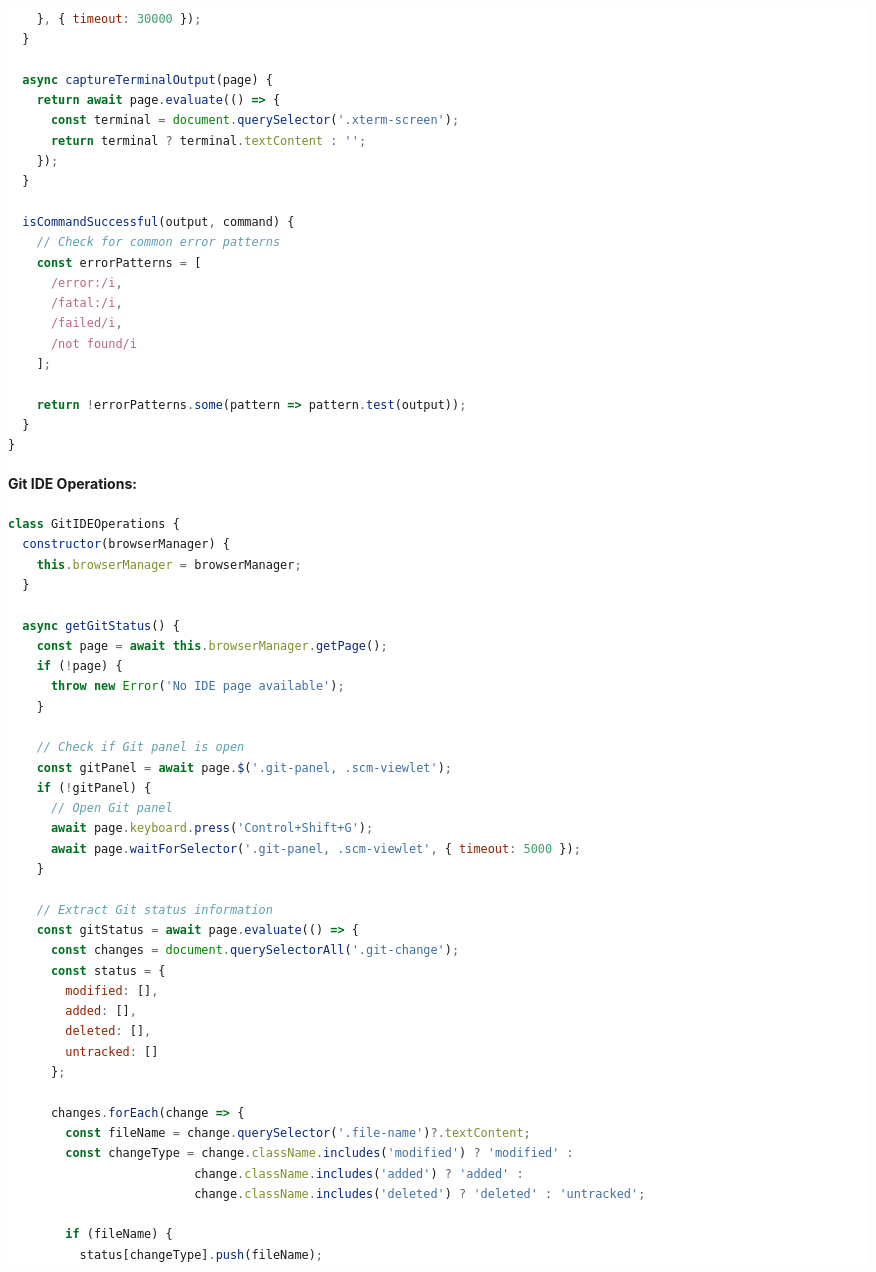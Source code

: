 ```javascript
    }, { timeout: 30000 });
  }
  
  async captureTerminalOutput(page) {
    return await page.evaluate(() => {
      const terminal = document.querySelector('.xterm-screen');
      return terminal ? terminal.textContent : '';
    });
  }
  
  isCommandSuccessful(output, command) {
    // Check for common error patterns
    const errorPatterns = [
      /error:/i,
      /fatal:/i,
      /failed/i,
      /not found/i
    ];
    
    return !errorPatterns.some(pattern => pattern.test(output));
  }
}
```

#### Git IDE Operations:
```javascript
class GitIDEOperations {
  constructor(browserManager) {
    this.browserManager = browserManager;
  }
  
  async getGitStatus() {
    const page = await this.browserManager.getPage();
    if (!page) {
      throw new Error('No IDE page available');
    }
    
    // Check if Git panel is open
    const gitPanel = await page.$('.git-panel, .scm-viewlet');
    if (!gitPanel) {
      // Open Git panel
      await page.keyboard.press('Control+Shift+G');
      await page.waitForSelector('.git-panel, .scm-viewlet', { timeout: 5000 });
    }
    
    // Extract Git status information
    const gitStatus = await page.evaluate(() => {
      const changes = document.querySelectorAll('.git-change');
      const status = {
        modified: [],
        added: [],
        deleted: [],
        untracked: []
      };
      
      changes.forEach(change => {
        const fileName = change.querySelector('.file-name')?.textContent;
        const changeType = change.className.includes('modified') ? 'modified' :
                          change.className.includes('added') ? 'added' :
                          change.className.includes('deleted') ? 'deleted' : 'untracked';
        
        if (fileName) {
          status[changeType].push(fileName);
```